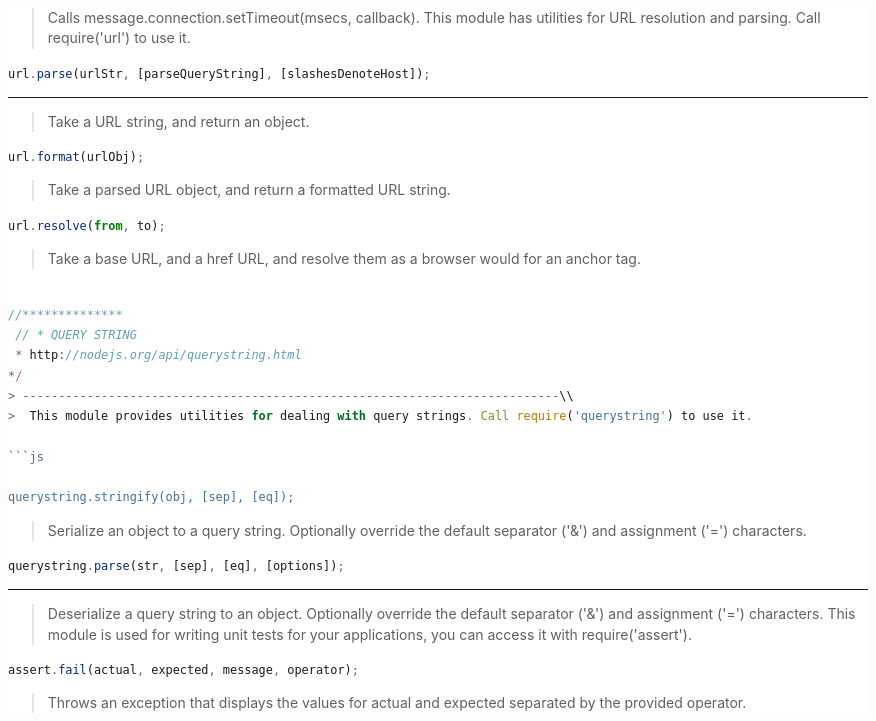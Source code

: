 > Calls message.connection.setTimeout(msecs, callback).
> This module has utilities for URL resolution and parsing. Call require('url') to use it.

```js
url.parse(urlStr, [parseQueryString], [slashesDenoteHost]);
```

---

> Take a URL string, and return an object.

```js
url.format(urlObj);
```

> Take a parsed URL object, and return a formatted URL string.

```js
url.resolve(from, to);
```

> Take a base URL, and a href URL, and resolve them as a browser would for an anchor tag.

```js

//**************
 // * QUERY STRING
 * http://nodejs.org/api/querystring.html
*/
> ---------------------------------------------------------------------------\\
>  This module provides utilities for dealing with query strings. Call require('querystring') to use it.

```js

querystring.stringify(obj, [sep], [eq]);

```

> Serialize an object to a query string. Optionally override the default separator ('&') and assignment ('=') characters.

```js
querystring.parse(str, [sep], [eq], [options]);
```

---

> Deserialize a query string to an object. Optionally override the default separator ('&') and assignment ('=') characters.
> This module is used for writing unit tests for your applications, you can access it with require('assert').

```js
assert.fail(actual, expected, message, operator);
```

> Throws an exception that displays the values for actual and expected separated by the provided operator.
